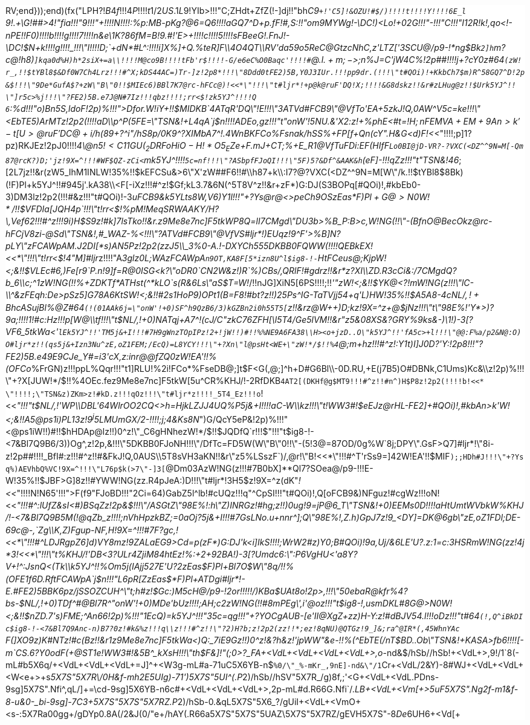 RV;end}));end)(fx("LPH?$!B4f!!!4P!!!!t1/2US.1L$9!YIb>!!!\"C;ZHdt+ZfZ(!-]dj!!\"bh*C9`+!'C5]!&OZU!#$/)!!!!t!!!!Y!!!!6E_l`9!.+\\G!##>4!\"fia!!!\"9!!!\"+!!!!N!!!!:%p:MB-pKg?@6=Q6!!!!aGQ7^D+p.fF!#,S:!!\"om9MYWg!-\\DC!)<Lo!+02G!!!\"-!!!\"C!!!\"I12R!k!,qo<!-nPE!!F0)!!!!b!!!!g!!!!7!!!!n&e\\1K$?86f%2Vid!!!\"C&-)\\12e;sh!,=b!!!#W?4Ym'<!$M=B!*9.#!'E>+!!!!c!!!!5!!!!sFBeeG!.FnJ!-\\DC!$N+k!!!!g!!!!_!!!\"I!!!!D;`+dN*#L^:!!!!i]X%]+Q.%teR]F\\4O4QT\\RV'da59o5ReC@GtzcNhC,z'LTZ['3SCU@/p9-!*ng$Bk`2]h`m?c@!h8)`]kqa0d%H)h*2siX+=a\\!!!!M@co9B!!!!tFb'r$!!!!-G/e6eC%O0Baqc'!!!!#`$@.l.+m;->%I-#Gg5lFUl*rsk!;c/D]BMO+4,$;n%J=C'jW4C%!2p##!!!!j+?cY0z#64`(zW!r_,!!$tYBl8$&Df0W7Ch4Lrz!!!#^X;kDS44AC=)Tr-]z!2p8*!!!\"8Ddd0tFE2)5B,Y0J3IUr.!!!pp9dr.(!!!\"t#QOi)!+KkbCh7$m)R^58GQ7^D!2p&$!!!\"9De*GufA$?+zW\"B\"0!!$MIEc6)BBl7K7@rc-hFCc@)!<<*\"!!!\"t#ljr*!+p@k@ruF'DQ!X;!!!!&G8dskz!!&r#zLHug@z!!$Urk5YJ^!!\"]r5c>%j!!!\"?FE2)5B.e7J@N#7Iz!!!qbz!!!!;rr<$!zk5YJ^!!!!Q6`:%d!!!\"o)Bn5S,ldoF!2p)%!!!\">Dfor.W!iY+!!$MIDKB`4ATqR'DQ\"!E!!!\"3ATVd#FCB9\"@VfTo'EA+5zkJ!Q,0AW^V5c=ke!!!\"<EbTE5)ArMTz!2p2(!!!!aD\\p^P(5FE=\"TSN&!+L4qA`j$n!!!!ADEo,gz!!!\"t\"onW'!5NU.&'X2:z!+%phE<#t=!$H;nFEMVA+EM+9An>k'-t[U>@ruF'DC@+i/h%o`ATW'8DBL6H-n[,).3N2>A1SjEATVd#FCB9\"@VfU(HQZN:-$(89+?^i\"/hS8p/0K9^?XIMbA7^!.4WnBKFCo*%Fsnak/hSS%+FP[f+Qn(cY\".H&G<d)F!<<*\"!!!!;p]1?pz)RKJEz!2pJ0!!!!_4\\@n$5!<C11GU(_2DRFoHiO-H!*O5_EZe%u@3B-!G%ku8DJ`s&F<G+4ATJu3Dfd+CF`;;<Ec`F?Ddd0!DfQt:Ddd0tFE2)5B.P0IBOu3qAoD^$+F.mJ+CT;%+E_R1@VfTuFDi:EF(HIfF`Lo0BI@jD-VR?-?VXC(<DZ^^9N=M[-Qm87@rcK?)D;'jz!9X=^!!!#WF$QZ-zCi<`mk5YJ^!!!!`5c=nf!!!\"?ASbpfFJoQI!!!\"5F)5?&Df^&AAK&h`(eF]-!!!qZz!!!\"t\"TSN&!46_;[2L7jz!!&r(zW5_IhM1INLW!35%!!$kEFCSu&>6\"X'zW##F6!!#\\h87+k\\:I7?@?VXC(<DZ^^9N=M[W\"/k.!!$tYBl8$8Bk)(!F)Pl+k5YJ^!!#945j'.kA38\\<F[-iXz!!!#^z!$Gf;kL3.7&6N(^5T8V^z!!&r+zF*)G:DJ(S3BOPq[#QOi)!,#kbEb0-3)DM3lz!2p2(!!!#&z!!!\"t#QOi)!-3*uFCB9&k5YLts8W,V6)Y1l!!!\"+?Ys@r@<>peCh9OSzEas$*F)Pl+G@>N0W!*/$!!$VFDIa[JQH4p`!!!\"t!rr<$!%pM!MeqSRWAAKY/H?\\,Vef62!!!#^z!!!9i)H$S9z!#k]7lsTko!!&r.z9Me8e7nc]F5tkWP8Q=lI7CMgd\"DU3b>%B_P:B>c,W!NG(!!\"-(BfnO@BecOkz@rc-hFCjV8zi-@Sd\"TSN&!,#_WAZ-%<!!!\"?ATVd#FCB9\"@VfVS#ljr*!)EUqz!9^F'>%B]N?pLY\"zFCAWpAM.J2DI[*s)AN5Pz!2p2(zzJ5\\_3%0-A.!-DXYCh555DKBB0FQWW(!!!!QEBkEX!<<*\"!!!\"t!rr<$!4\"M]#ljr*z!!!!\"A*3glz0L;WAzFCAWpA`n9OT,KA8F[5*izn8U^l$ig8-!-`HtFCeus@;KjpW!<;&!!$VLEc#6,)Fe[r9`P.n!9]f=R@0ISG<k?\"oDR0`CN2W&z!)R`%)CBs/,QRlF!#gdrz!!&r*z?XI\\ZD.R3cCi&:/7CMgdQ?b_6\\c;^1zW!NG(!!%+ZDKTf*ATHst(^*kLO`s(R&6Ls\"aS$T=W!*/$!!$nJG]XiN5[6PS!!!!;!!*'\"zW!<;&!!$YK@<?!mW!NG(z!!!\"lC-\\^&zFEqh:De>pSz5]G78A6KtSW!<;&!!#2s1HoP9)OPt1(B=F8!#bt?z!!)25Ps^IG-TaTVjj54+q'L)HW!35%!!$A5A8-4c$NL/,!+BhcASu$jBl%@Z#64`(!(01AAk6j=\"onW'!+0)SF^h9QzB6/3)kGZBn2i0h55T5[`z!!&r$z@W$++)D;*kz!9X=^z+@$jNz!!!\"t\"98E%!'Y*>)?9a;!!!!1!#c:Hz!!!p[W@\\tf!!!\"t$NL/,!+0)NATqj+A7^!(cJ/C\"zkC76ZFH[\\l5T4/Ge5lVM!!&r\"z5&08XS&?GRY%9ks&-)\\1!)-3[?VF6_5tkWa<'`lEk5YJ^!!'TM5j&+I!!!#7H9gWnzTOpIPz!2+!jW!!)#!!%%NE9A6FA38\\H><o+jzD..O\"k5YJ^!!'fA5c>+l!!!\"@@:F%a/p2&N@:O)O#ljr*z!!(qs5j&+Izn3Nu^zE,oZ1FEM;/EcQ)=L8YCY!!!\"+?Xn\"l@psHt<WE+\"zW!*/$!!%4`@;m+hz!!!#^z!:Y1t)I]J0D?'Y:!2p8*!!!\"?FE2)5B.e49E9CJe_Y#=i3'cX,z:inr@@fZQ0zW!EA'!!%(OFCo*%FrGN)z!!!ppL%Qqr!!!\"t1]RLU!%2i!FCo*%FseDB@;]t$F<G(,@;]^h+D#G6Bl\\-0D.RU,+E(j7B5)O#DBNk,C1Ums)Kc&\\z!2p)%!!!\"+?X[JUW!*/$!!%4OEc.fez9Me8e7nc]F5tkW[5u^CR%KHJ/!-2RfDKB`4AT2[(DKHf@g$MT9!!!#^z!!#n^)H$P8z!2p2(!!!!b!<<*\"!!!!;\"TSN&z)ZKm>z!#kD.z!!!qOz!!!\"t#ljr*z!!!!_5T4_Ez!!!o`!<<*\"!!!\"t$NL/,!'WP\\DBL'64WlrOO2CQ<>h=HjkLZJJ4UQ%P5j&+I!!!!aC-W\\kz!!!\"t!WW3#!$eEJz@rHL-FE2]+#QOi)!,#kbAn>k'W!<;&!!$A5@ps1i)PL13z!9^j5L$MUmGX/2-!!!!;j;4&Ks8N*\")G/QcY5eP&!2p)%!!!\"<@ps1iW!!)#!!$hHDAp@lz!!)0^z!\"_C6gHNhezW!*/$!!$JQDfQ`r!!!$\"!!!\"t$ig8-!-<7&Bl7Q9B6/3))Og^,z!2p,&!!!\"5DKBB0FJoNH!!!\"/DfTc=FD5W(W\"B\"0!!\"-(5!3@=87OD/0g%W`8j;DPY\".GsF>Q7]#ljr*!\"8i-z!2p##!!!!_BfI#:z!!!#^z!!#&FkJ!Q,0AUS\\5T8sVH3aKN!!&r\"z5%LSszF`)/,@r!\"B!<<*\"!!!#^T'rSs9=]42W!EA'!!$MIF`);;HDh#J!!!\"+?Ysq%)AEVhbQ%VC!9X=^!!!\"L76p$k(>7\"-]3[`@Dm03AzW!NG(z!!!#7B0bX]**Ql7?SOea@/p9-!!!E-W!35%!!$JBF>G]8z!!#YWW!NG(zz.R4pJeA:)D!!!\"t#ljr*!3H5$z!9X=^z(dK\"*!<<*\"!!!!N!N65'!!!\">F(f9\"FJoBD!!!\"2Ci=64)GabZ5l^lb!#cUQz!!!q\"^CpSI!!!\"t#QOi)!,Q[oFCB9&)NFguz!#cgWz!!!oN!<<*\"!!!#^:lUfZ&sI<#)BSqZz!2p&$!!!\"/ASGtZ\"98E%!:h\"Z)INRGz!#hg;z!!)0ug!9=jP@6_T\"TSN&!+0)EEMs0D!!!!aHtUmtWVbkW%KHJ/!-<7&Bl7Q9B5M(!@qZb_z!!!!;nVhHpzkBZ;=0aOj?5j&+I!!!#7GsLNo.u+nnr^];Q\"98E%!,Z.h)GpJ7z!9_<DY]=DK@6gb\"zE,oZ1FDl;DE-69c@-,`Zg\\K,Z)Fgup-NF,H!9X=^!!!#7F?gc,!<<*\"!!!#^LDJRgpZ6]d)VY8mz!9ZALaEG9>Cd=p(zF*)G:DJ'k<i]IkS!!!!;WrW2#z)Y0;B#QOi)!9a,Uj/&6LE'U?.z:1=c:3HSRmW!NG(zz!4j*3!<<*\"!!!\"t%KHJ/!'DB<3?ULr4ZjiM84htEz!%:+2+92BA!)-3[?Umdc6:\":P6VgHU<'a8Y?V+!^:JsnQ<(Tk\\k5YJ^!!%Om5j(IAjj527E'U?2zEas$*F)Pl+Bl7O$W\"8q/!!%(OFE1f6D.RftFCAWpA`j$n!!!\"L6pR[ZzEas$*F)Pl+ATDgi#ljr*!-E.#FE2)5BBK6pz/jSSOZCUH^\"t;h#z!$Gc:)M5cH@/p9-!2or!!!!!/)KBa$UAt8o!2p>,!!!\"50ebaR@kfr%4?bs-$NL/,!+0)TDf^#@Bl7R^\"onW'!+0)MDe'bUz!!!!;AH;c2zW!NG(!!#8mPEg\\',i'@oz!!!\"t$ig8-!,usmDKL#8G@>N0W!<;&!!$nZD.7's)FME;^An66!2p)%!!!\"1EcQ)=k5YJ^!!!\"35c=qg!!!\"+?YOCgAU*B-[e'II@XgZ+zz)H-Y:z!#dBJV54.l!!!oDz!!!\"t#64`(!,Q^iBkDIc$ig8-!-<7&Bl7Q9Anc-n)B7?0z!#k&%z!!!q\\z!!!#^z!!\"?2)H?b;z!2p2(zz!!*;ez!8qNU)@QTGz!9_]&;ra^@IR*(,45WhnYAc`F(]XO9z)K#NTz!#c(Bz!!&r1z9Me8e7nc]F5tkWa<)Q:_7iE9Gz!!)0^z!&?h&z!'jpWW\"&e-!!%(^EbTE(/nT$BD..Ob\"TSN&!+KASA>fb6!!!![-m`CS.6?Y0odF(+@ST1e!WW3#!&5B^_kXsH!!!\"th$F&]!\"(;0>?_FA+<VdL+<VdL+<VdL+<VdL+>,o*-nd&$/hSb//hSb!+<VdL+>,9!/1`8(-mL#b5X6q/+<VdL+<VdL+<VdL+=J]^+<W3g-mL#a-71uC5X6YB-n$`%0/\"_%-mKr_,9nE]-nd&\"/1`Cr+<VdL/2&Y)-8#WJ+<VdL+<VdL+<W<e+>+s*5X7S\"5X7R\\/0H&f-mh2E5UIg)-71')5X7S\"5UI^(.P*2)/hSb//hSV\"5X7R_/g)8f,;'<G+<VdL+<VdL.PDns-9sg]5X7S\".Nfi^,qL/]+=\\cd-9sg]5X6YB-n6c#+<VdL+<VdL+<VdL+>,2p-mL#d.R66G.Nfi`/.*LB+<VdL+<Vm[+>5uF5X7S\".Ng2f-m1&f-8-u&0-_bi-9sg]-7C3+5X7S\"5X7S\"5X7RZ.P*2)/hSb-0.&qL5X7S\"5X6_?/gUiI+<VdL+<VmO+<s-:5X7Ra00gg+/gDYp0.8A(/2&J(0/\"e+/hAY(.R66a5X7S\"5X7S\"5UAZ\\5X7S\"5X7RZ/gEVH5X7S\"-8$De$6UH6+<Vd[+
